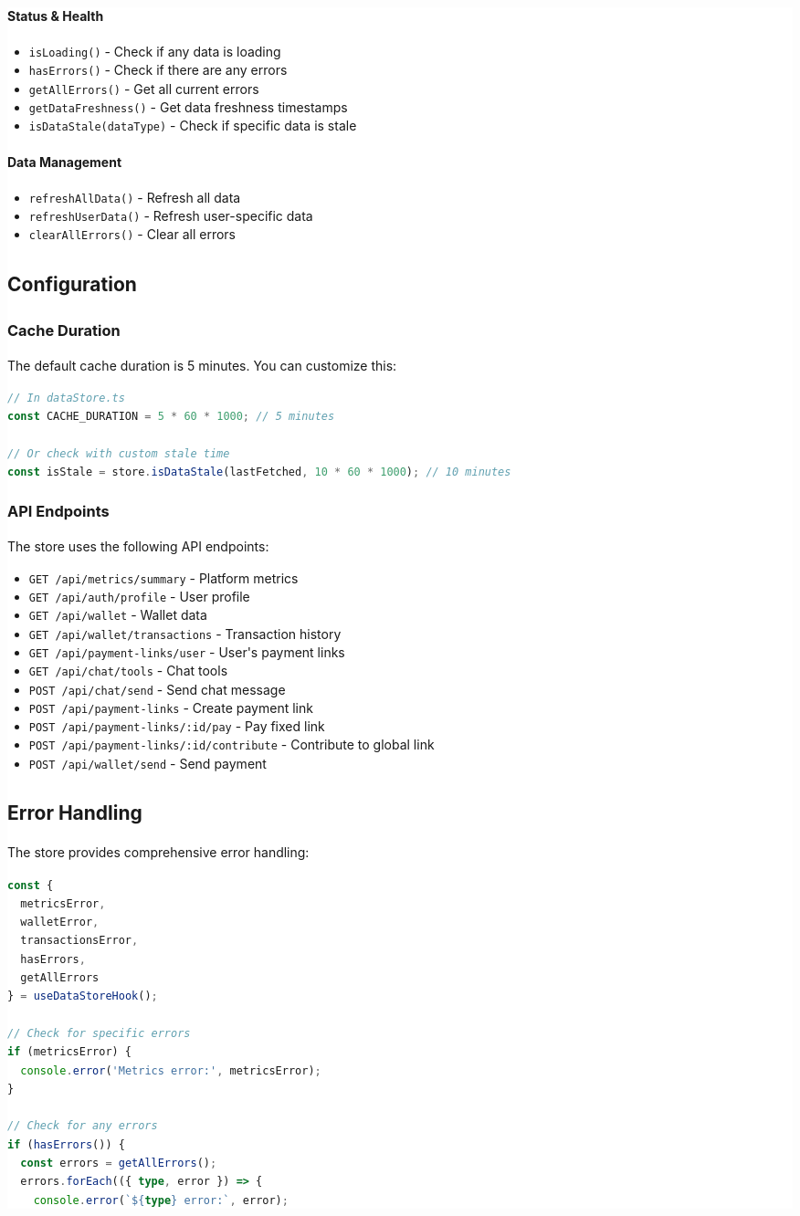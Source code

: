 #### Status & Health
- `isLoading()` - Check if any data is loading
- `hasErrors()` - Check if there are any errors
- `getAllErrors()` - Get all current errors
- `getDataFreshness()` - Get data freshness timestamps
- `isDataStale(dataType)` - Check if specific data is stale

#### Data Management
- `refreshAllData()` - Refresh all data
- `refreshUserData()` - Refresh user-specific data
- `clearAllErrors()` - Clear all errors

## Configuration

### Cache Duration

The default cache duration is 5 minutes. You can customize this:

```typescript
// In dataStore.ts
const CACHE_DURATION = 5 * 60 * 1000; // 5 minutes

// Or check with custom stale time
const isStale = store.isDataStale(lastFetched, 10 * 60 * 1000); // 10 minutes
```

### API Endpoints

The store uses the following API endpoints:

- `GET /api/metrics/summary` - Platform metrics
- `GET /api/auth/profile` - User profile
- `GET /api/wallet` - Wallet data
- `GET /api/wallet/transactions` - Transaction history
- `GET /api/payment-links/user` - User's payment links
- `GET /api/chat/tools` - Chat tools
- `POST /api/chat/send` - Send chat message
- `POST /api/payment-links` - Create payment link
- `POST /api/payment-links/:id/pay` - Pay fixed link
- `POST /api/payment-links/:id/contribute` - Contribute to global link
- `POST /api/wallet/send` - Send payment

## Error Handling

The store provides comprehensive error handling:

```typescript
const { 
  metricsError, 
  walletError, 
  transactionsError,
  hasErrors,
  getAllErrors 
} = useDataStoreHook();

// Check for specific errors
if (metricsError) {
  console.error('Metrics error:', metricsError);
}

// Check for any errors
if (hasErrors()) {
  const errors = getAllErrors();
  errors.forEach(({ type, error }) => {
    console.error(`${type} error:`, error);
```